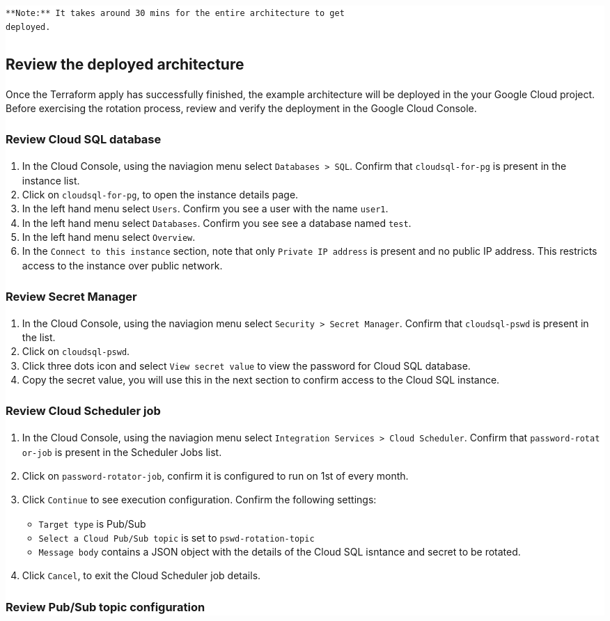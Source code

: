     **Note:** It takes around 30 mins for the entire architecture to get
    deployed.

## Review the deployed architecture

Once the Terraform apply has successfully finished, the example architecture
will be deployed in the your Google Cloud project. Before exercising the
rotation process, review and verify the deployment in the Google Cloud Console.

### Review Cloud SQL database

1.  In the Cloud Console, using the naviagion menu select `Databases > SQL`.
    Confirm that `cloudsql-for-pg` is present in the instance list.
2.  Click on `cloudsql-for-pg`, to open the instance details page.
3.  In the left hand menu select `Users`. Confirm you see a user with the name
    `user1`.
4.  In the left hand menu select `Databases`. Confirm you see see a database
    named `test`.
5.  In the left hand menu select `Overview`.
6.  In the `Connect to this instance` section, note that only
    `Private IP address` is present and no public IP address. This restricts access
    to the instance over public network.

### Review Secret Manager

1.  In the Cloud Console, using the naviagion menu select
    `Security > Secret Manager`. Confirm that `cloudsql-pswd` is present in the
    list.
2.  Click on `cloudsql-pswd`.
3.  Click three dots icon and select `View secret value` to view the password
    for Cloud SQL database.
4.  Copy the secret value, you will use this in the next section to confirm
   access to the Cloud SQL instance.

### Review Cloud Scheduler job

1.  In the Cloud Console, using the naviagion menu select
    `Integration Services > Cloud Scheduler`. Confirm that
    `password-rotator-job` is present in the Scheduler Jobs list.
2.  Click on `password-rotator-job`, confirm it is configured to run on 1st of
    every month.
3.  Click `Continue` to see execution configuration. Confirm the following
    settings:

    - `Target type` is Pub/Sub
    - `Select a Cloud Pub/Sub topic` is set to `pswd-rotation-topic`
    - `Message body` contains a JSON object with the details of the Cloud SQL
      isntance and secret to be rotated.

4.  Click `Cancel`, to exit the Cloud Scheduler job details.

### Review Pub/Sub topic configuration
